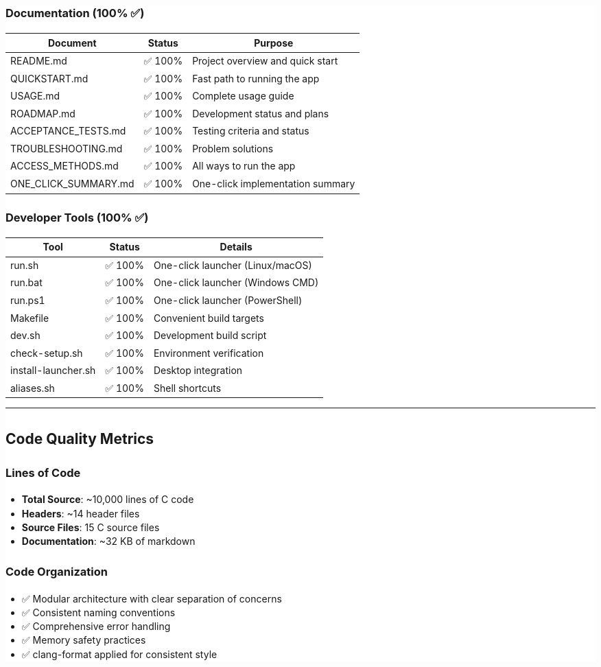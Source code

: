 ### Documentation (100% ✅)

| Document | Status | Purpose |
|----------|--------|---------|
| README.md | ✅ 100% | Project overview and quick start |
| QUICKSTART.md | ✅ 100% | Fast path to running the app |
| USAGE.md | ✅ 100% | Complete usage guide |
| ROADMAP.md | ✅ 100% | Development status and plans |
| ACCEPTANCE_TESTS.md | ✅ 100% | Testing criteria and status |
| TROUBLESHOOTING.md | ✅ 100% | Problem solutions |
| ACCESS_METHODS.md | ✅ 100% | All ways to run the app |
| ONE_CLICK_SUMMARY.md | ✅ 100% | One-click implementation summary |

### Developer Tools (100% ✅)

| Tool | Status | Details |
|------|--------|---------|
| run.sh | ✅ 100% | One-click launcher (Linux/macOS) |
| run.bat | ✅ 100% | One-click launcher (Windows CMD) |
| run.ps1 | ✅ 100% | One-click launcher (PowerShell) |
| Makefile | ✅ 100% | Convenient build targets |
| dev.sh | ✅ 100% | Development build script |
| check-setup.sh | ✅ 100% | Environment verification |
| install-launcher.sh | ✅ 100% | Desktop integration |
| aliases.sh | ✅ 100% | Shell shortcuts |

---

## Code Quality Metrics

### Lines of Code
- **Total Source**: ~10,000 lines of C code
- **Headers**: ~14 header files
- **Source Files**: 15 C source files
- **Documentation**: ~32 KB of markdown

### Code Organization
- ✅ Modular architecture with clear separation of concerns
- ✅ Consistent naming conventions
- ✅ Comprehensive error handling
- ✅ Memory safety practices
- ✅ clang-format applied for consistent style
